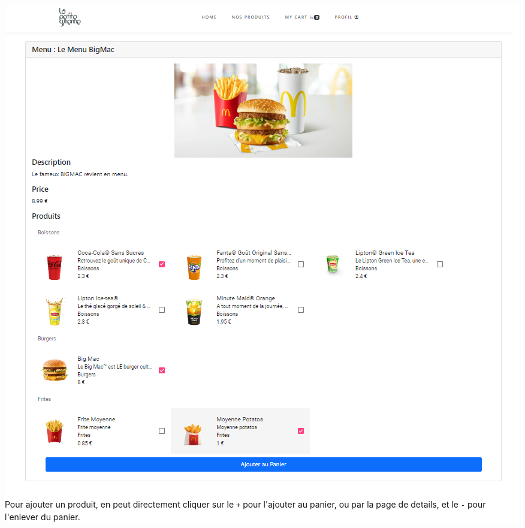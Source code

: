 ![](imgs/details%20menu.PNG)

Pour ajouter un produit, en peut directement cliquer sur le `+` pour l'ajouter au panier, ou par la page de details, et le `-` pour l'enlever du panier.
